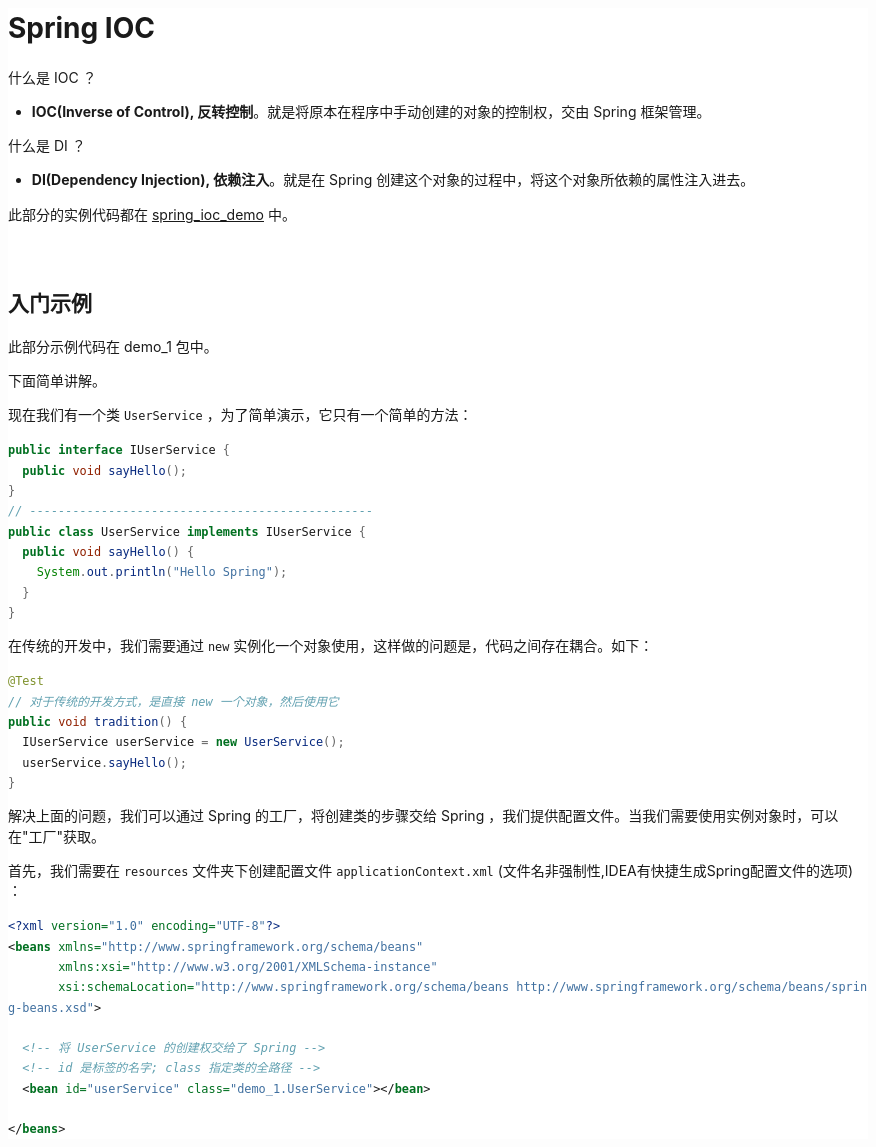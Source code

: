 
# Spring IOC

什么是 IOC ？

- **IOC(Inverse of Control), 反转控制**。就是将原本在程序中手动创建的对象的控制权，交由 Spring 框架管理。

什么是 DI ？

- **DI(Dependency Injection), 依赖注入**。就是在 Spring 创建这个对象的过程中，将这个对象所依赖的属性注入进去。

此部分的实例代码都在 [spring_ioc_demo](./spring_ioc_demo) 中。

</br>

## 入门示例

此部分示例代码在 demo_1 包中。

下面简单讲解。

现在我们有一个类 `UserService` ，为了简单演示，它只有一个简单的方法：

``` java
public interface IUserService {
  public void sayHello();
}
// ------------------------------------------------
public class UserService implements IUserService {
  public void sayHello() {
    System.out.println("Hello Spring");
  }
}
```

在传统的开发中，我们需要通过 `new` 实例化一个对象使用，这样做的问题是，代码之间存在耦合。如下：

``` java
@Test
// 对于传统的开发方式，是直接 new 一个对象，然后使用它
public void tradition() {
  IUserService userService = new UserService();
  userService.sayHello();
}
```

解决上面的问题，我们可以通过 Spring 的工厂，将创建类的步骤交给 Spring ，我们提供配置文件。当我们需要使用实例对象时，可以在"工厂"获取。

首先，我们需要在 `resources` 文件夹下创建配置文件 `applicationContext.xml` (文件名非强制性,IDEA有快捷生成Spring配置文件的选项) ：

``` xml
<?xml version="1.0" encoding="UTF-8"?>
<beans xmlns="http://www.springframework.org/schema/beans"
       xmlns:xsi="http://www.w3.org/2001/XMLSchema-instance"
       xsi:schemaLocation="http://www.springframework.org/schema/beans http://www.springframework.org/schema/beans/spring-beans.xsd">

  <!-- 将 UserService 的创建权交给了 Spring -->
  <!-- id 是标签的名字; class 指定类的全路径 -->
  <bean id="userService" class="demo_1.UserService"></bean>

</beans>
```
